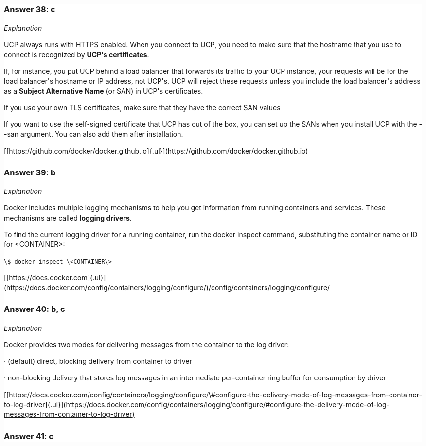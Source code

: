 ### **Answer 38: c**

*Explanation*

UCP always runs with HTTPS enabled. When you connect to UCP, you need to
make sure that the hostname that you use to connect is recognized
by **UCP's certificates**.

If, for instance, you put UCP behind a load balancer that forwards its
traffic to your UCP instance, your requests will be for the load
balancer's hostname or IP address, not UCP's. UCP will reject these
requests unless you include the load balancer's address as a **Subject
Alternative Name** (or SAN) in UCP's certificates.

If you use your own TLS certificates, make sure that they have the
correct SAN values

If you want to use the self-signed certificate that UCP has out of the
box, you can set up the SANs when you install UCP with
the \--san argument. You can also add them after installation.

[[https://github.com/docker/docker.github.io]{.ul}](https://github.com/docker/docker.github.io)

### **Answer 39: b**

*Explanation*

Docker includes multiple logging mechanisms to help you get information
from running containers and services. These mechanisms are
called **logging drivers**.

To find the current logging driver for a running container, run the
docker inspect command, substituting the container name or ID for
\<CONTAINER\>:

    \$ docker inspect \<CONTAINER\>

[[https://docs.docker.com]{.ul}](https://docs.docker.com/config/containers/logging/configure/)/config/containers/logging/configure/

### **Answer 40: b, c**

*Explanation*

Docker provides two modes for delivering messages from the container to
the log driver:

· (default) direct, blocking delivery from container to driver

· non-blocking delivery that stores log messages in an intermediate
per-container ring buffer for consumption by driver

[[https://docs.docker.com/config/containers/logging/configure/\#configure-the-delivery-mode-of-log-messages-from-container-to-log-driver]{.ul}](https://docs.docker.com/config/containers/logging/configure/#configure-the-delivery-mode-of-log-messages-from-container-to-log-driver)

### **Answer 41: c**
